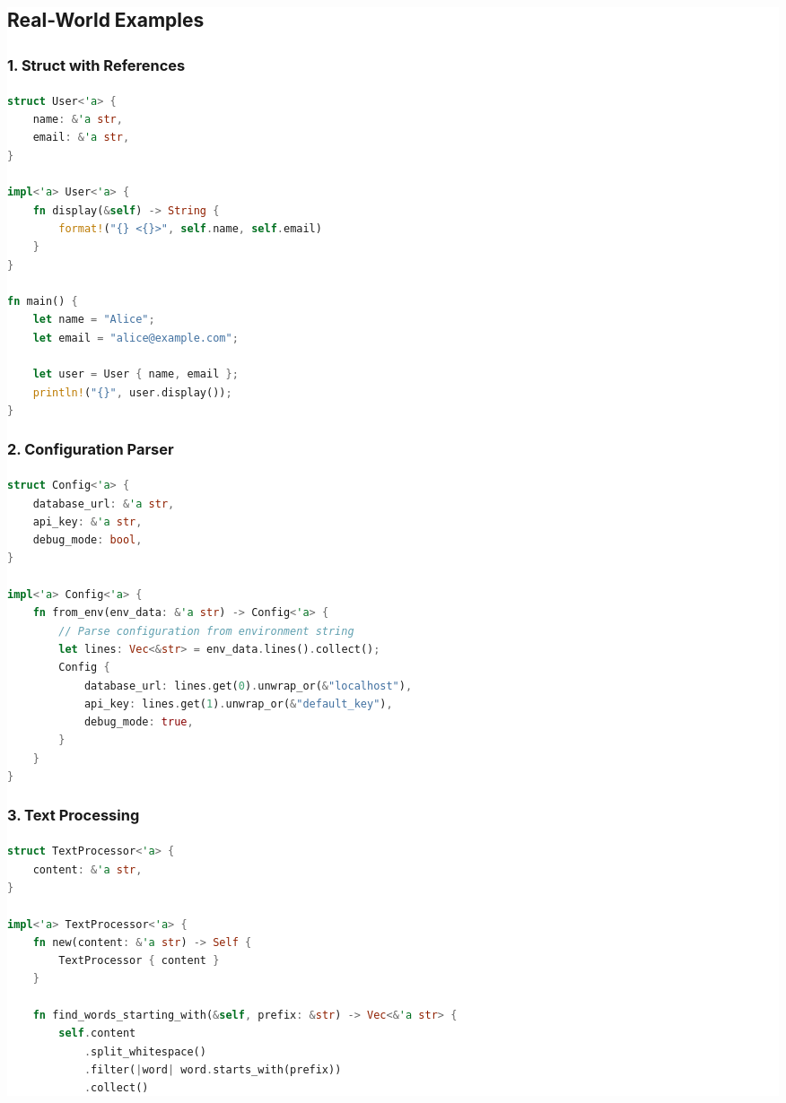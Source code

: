 ## Real-World Examples

### 1. Struct with References

```rust
struct User<'a> {
    name: &'a str,
    email: &'a str,
}

impl<'a> User<'a> {
    fn display(&self) -> String {
        format!("{} <{}>", self.name, self.email)
    }
}

fn main() {
    let name = "Alice";
    let email = "alice@example.com";
    
    let user = User { name, email };
    println!("{}", user.display());
}
```

### 2. Configuration Parser

```rust
struct Config<'a> {
    database_url: &'a str,
    api_key: &'a str,
    debug_mode: bool,
}

impl<'a> Config<'a> {
    fn from_env(env_data: &'a str) -> Config<'a> {
        // Parse configuration from environment string
        let lines: Vec<&str> = env_data.lines().collect();
        Config {
            database_url: lines.get(0).unwrap_or(&"localhost"),
            api_key: lines.get(1).unwrap_or(&"default_key"),
            debug_mode: true,
        }
    }
}
```

### 3. Text Processing

```rust
struct TextProcessor<'a> {
    content: &'a str,
}

impl<'a> TextProcessor<'a> {
    fn new(content: &'a str) -> Self {
        TextProcessor { content }
    }
    
    fn find_words_starting_with(&self, prefix: &str) -> Vec<&'a str> {
        self.content
            .split_whitespace()
            .filter(|word| word.starts_with(prefix))
            .collect()
```